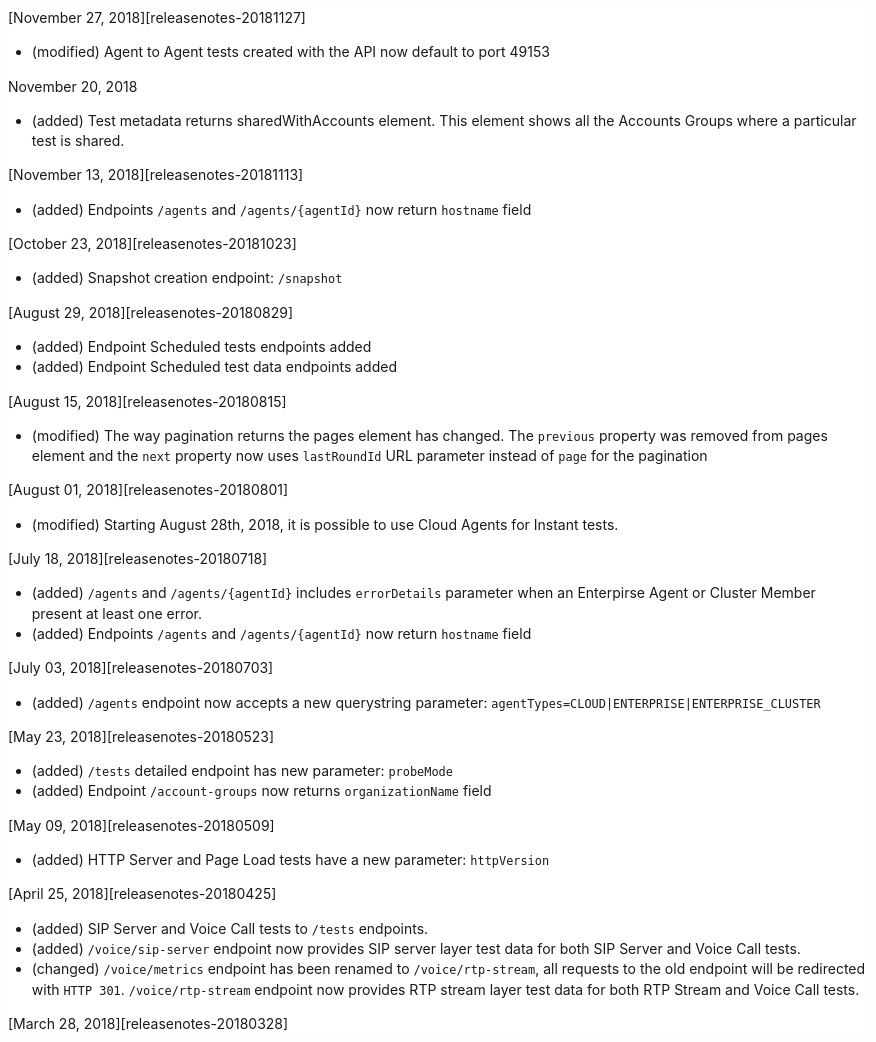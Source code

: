 [November 27, 2018][releasenotes-20181127]

* (modified) Agent to Agent tests created with the API now default to port 49153

November 20, 2018

* (added) Test metadata returns sharedWithAccounts element. This element shows all the Accounts Groups where a particular test is shared.

[November 13, 2018][releasenotes-20181113]

* (added) Endpoints `/agents` and `/agents/{agentId}` now return `hostname` field

[October 23, 2018][releasenotes-20181023]

* (added) Snapshot creation endpoint: `/snapshot`

[August 29, 2018][releasenotes-20180829]

* (added) Endpoint Scheduled tests endpoints added
* (added) Endpoint Scheduled test data endpoints added

[August 15, 2018][releasenotes-20180815]

* (modified) The way pagination returns the pages element has changed. The `previous` property was removed from pages element and the `next` property now uses `lastRoundId` URL parameter instead of `page` for the pagination

[August 01, 2018][releasenotes-20180801]

* (modified) Starting August 28th, 2018, it is  possible to use Cloud Agents for Instant tests.

[July 18, 2018][releasenotes-20180718]

* (added) `/agents` and `/agents/{agentId}` includes `errorDetails` parameter when an Enterpirse Agent or Cluster Member present at least one error.
* (added) Endpoints `/agents` and `/agents/{agentId}` now return `hostname` field

[July 03, 2018][releasenotes-20180703]

* (added) `/agents` endpoint now accepts a new  querystring parameter: `agentTypes=CLOUD|ENTERPRISE|ENTERPRISE_CLUSTER`

[May 23, 2018][releasenotes-20180523]

* (added) `/tests` detailed endpoint has new parameter: `probeMode`
* (added) Endpoint `/account-groups` now returns `organizationName` field

[May 09, 2018][releasenotes-20180509]

* (added) HTTP Server and Page Load tests have a new parameter: `httpVersion`

[April 25, 2018][releasenotes-20180425]
* (added) SIP Server and Voice Call tests to `/tests` endpoints.
* (added) `/voice/sip-server` endpoint now provides SIP server layer test data for both SIP Server and Voice Call tests.
* (changed) `/voice/metrics` endpoint has been renamed to `/voice/rtp-stream`, all requests to the old endpoint will be redirected with `HTTP 301`. `/voice/rtp-stream` endpoint now provides RTP stream layer test data for both RTP Stream and Voice Call tests.

[March 28, 2018][releasenotes-20180328]
